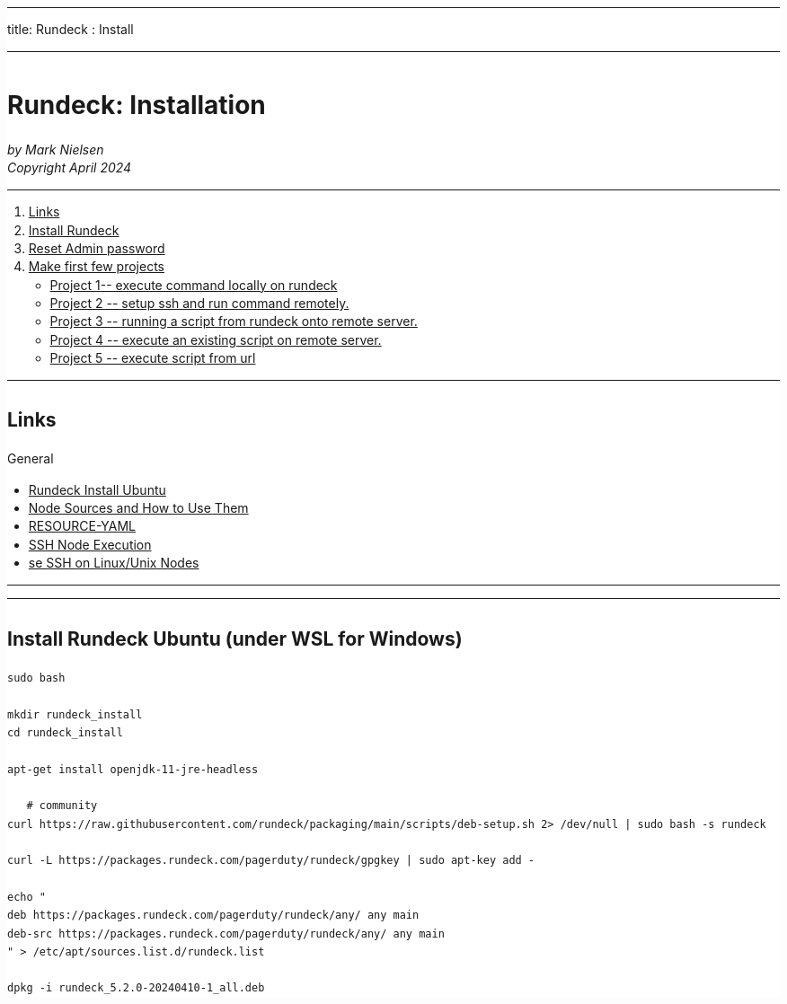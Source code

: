 --------
title: Rundeck : Install 

--------

# Rundeck: Installation

*by Mark Nielsen*  
*Copyright April 2024*

---

1. [Links](#links)
2. [Install Rundeck](#install)
3. [Reset Admin password](#a)
4. [Make first few projects](#pl)
   * [Project 1-- execute command locally on rundeck](#p1)
   * [Project 2 -- setup ssh and run command remotely.](#p2)
   * [Project 3 -- running a script from rundeck onto remote server.](#p3)
   * [Project 4 -- execute an existing  script on remote server.](#p4)
   * [Project 5 -- execute script from url](#p5)


* * *


<a name=links></a>Links
-----

General
* [Rundeck Install Ubuntu](https://docs.rundeck.com/docs/administration/install/linux-deb.html#installing-rundeck)
* [Node Sources and How to Use Them](https://docs.rundeck.com/docs/learning/getting-started/jobs/node-sources.html#adding-a-static-source)
* [RESOURCE-YAML](https://docs.rundeck.com/docs/manual/document-format-reference/resource-yaml-v13.html#node-definition)
* [SSH Node Execution](https://docs.rundeck.com/docs/manual/projects/node-execution/ssh.html#configuring-remote-machine-for-ssh)
* [se SSH on Linux/Unix Nodes](https://docs.rundeck.com/docs/learning/howto/ssh-on-linux-nodes.html)

---
* * *
<a name=install></a>Install Rundeck Ubuntu (under WSL for Windows)
-----


```
sudo bash

mkdir rundeck_install
cd rundeck_install

apt-get install openjdk-11-jre-headless

   # community
curl https://raw.githubusercontent.com/rundeck/packaging/main/scripts/deb-setup.sh 2> /dev/null | sudo bash -s rundeck

curl -L https://packages.rundeck.com/pagerduty/rundeck/gpgkey | sudo apt-key add -

echo "
deb https://packages.rundeck.com/pagerduty/rundeck/any/ any main
deb-src https://packages.rundeck.com/pagerduty/rundeck/any/ any main
" > /etc/apt/sources.list.d/rundeck.list

dpkg -i rundeck_5.2.0-20240410-1_all.deb
```